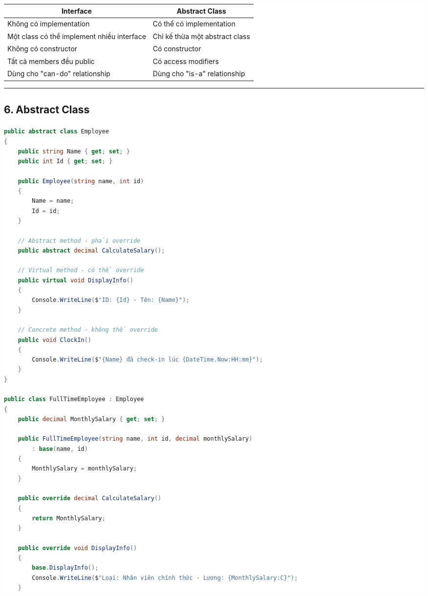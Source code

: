 | Interface | Abstract Class |
|-----------|---------------|
| Không có implementation | Có thể có implementation |
| Một class có thể implement nhiều interface | Chỉ kế thừa một abstract class |
| Không có constructor | Có constructor |
| Tất cả members đều public | Có access modifiers |
| Dùng cho "can-do" relationship | Dùng cho "is-a" relationship |

---

## 6. Abstract Class

```csharp
public abstract class Employee
{
    public string Name { get; set; }
    public int Id { get; set; }

    public Employee(string name, int id)
    {
        Name = name;
        Id = id;
    }

    // Abstract method - phải override
    public abstract decimal CalculateSalary();

    // Virtual method - có thể override
    public virtual void DisplayInfo()
    {
        Console.WriteLine($"ID: {Id} - Tên: {Name}");
    }

    // Concrete method - không thể override
    public void ClockIn()
    {
        Console.WriteLine($"{Name} đã check-in lúc {DateTime.Now:HH:mm}");
    }
}

public class FullTimeEmployee : Employee
{
    public decimal MonthlySalary { get; set; }

    public FullTimeEmployee(string name, int id, decimal monthlySalary) 
        : base(name, id)
    {
        MonthlySalary = monthlySalary;
    }

    public override decimal CalculateSalary()
    {
        return MonthlySalary;
    }

    public override void DisplayInfo()
    {
        base.DisplayInfo();
        Console.WriteLine($"Loại: Nhân viên chính thức - Lương: {MonthlySalary:C}");
    }
```